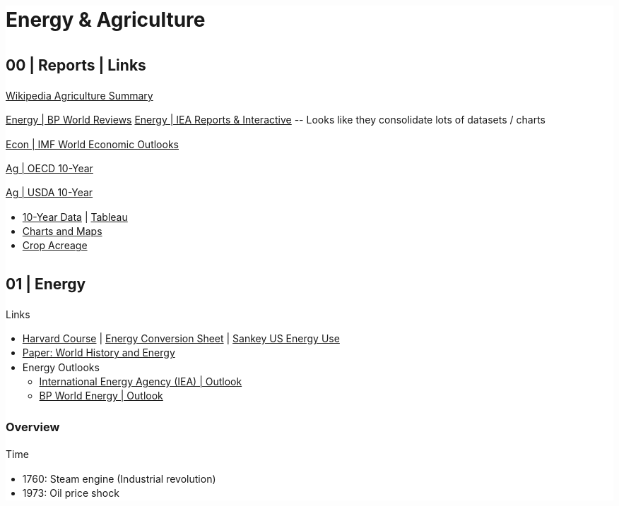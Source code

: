 





# Energy & Agriculture

## 00 | Reports | Links

[Wikipedia Agriculture Summary](https://www.wikiwand.com/en/Agriculture_in_the_United_States)

[Energy | BP World Reviews](https://www.bp.com/en/global/corporate/energy-economics/statistical-review-of-world-energy.html)
[Energy | IEA Reports & Interactive](https://www.iea.org/about) -- Looks like they consolidate lots of datasets / charts

[Econ | IMF World Economic Outlooks](https://www.imf.org/en/Publications/WEO)

[Ag | OECD 10-Year](https://www.oecd-ilibrary.org/agriculture-and-food/oecd-fao-agricultural-outlook-2022-2031_f1b0b29c-en)

[Ag | USDA 10-Year](https://www.ers.usda.gov/publications/pub-details/?pubid=105852)

- [10-Year Data](https://www.usda.gov/oce/commodity-markets/baseline)   |   [Tableau](https://www.ers.usda.gov/data-products/agricultural-baseline-database/visualization-u-s-agricultural-baseline-projections/)
- [Charts and Maps](https://www.nass.usda.gov/Charts_and_Maps/index.php)
- [Crop Acreage](https://www.fsa.usda.gov/news-room/efoia/electronic-reading-room/frequently-requested-information/crop-acreage-data/index)





## 01 | Energy

Links

- [Harvard Course](https://courses.edx.org/courses/course-v1:HarvardX+ENGSCI137x+2T2021/ce82a52b6aba4b4ebd60992f2468b5b9/)  |  [Energy Conversion Sheet](https://courses.edx.org/assets/courseware/v1/da1b2babc44992297d73934984ff00ba/asset-v1:HarvardX+ENGSCI137x+2T2021+type@asset+block/Conversion_Sheet_082018.pdf)  |  [Sankey US Energy Use](https://i.imgur.com/rh8q7ch.png)
- [Paper: World History and Energy](http://www.vaclavsmil.com/wp-content/uploads/docs/smil-article-2004world-history-energy.pdf)
- Energy Outlooks
  - [International Energy Agency (IEA)  |  Outlook](https://www.iea.org/topics/world-energy-outlook)
  - [BP World Energy  |  Outlook](https://www.bp.com/en/global/corporate/energy-economics/statistical-review-of-world-energy.html)

### Overview

Time

- 1760: Steam engine (Industrial revolution)
- 1973: Oil price shock
